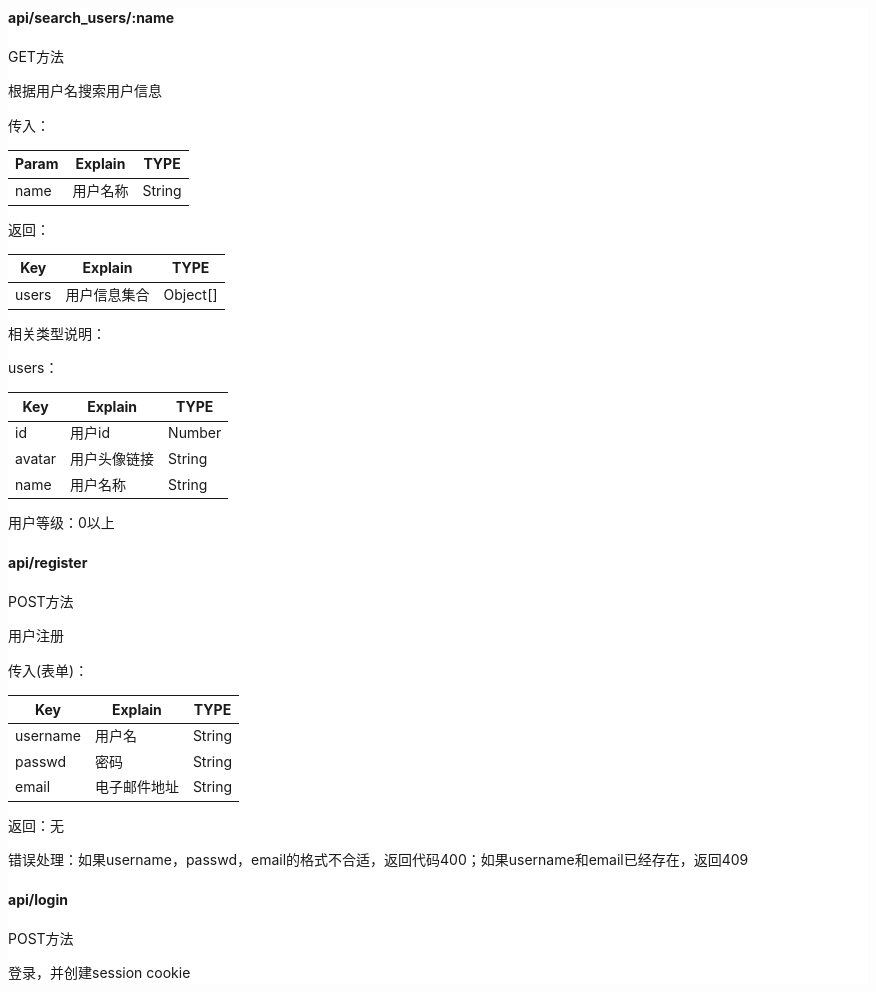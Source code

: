 #### api/search_users/:name

GET方法

根据用户名搜索用户信息

传入：

| Param | Explain | TYPE   |
| ----- | ------- | ------ |
| name  | 用户名称    | String |

返回：

| Key   | Explain | TYPE     |
| ----- | ------- | -------- |
| users | 用户信息集合  | Object[] |

相关类型说明：

users：

| Key    | Explain | TYPE   |
| ------ | ------- | ------ |
| id     | 用户id    | Number |
| avatar | 用户头像链接  | String |
| name   | 用户名称    | String |

用户等级：0以上

#### api/register

POST方法

用户注册

传入(表单)：

| Key      | Explain | TYPE   |
| -------- | ------- | ------ |
| username | 用户名     | String |
| passwd   | 密码      | String |
| email    | 电子邮件地址  | String |

返回：无

错误处理：如果username，passwd，email的格式不合适，返回代码400；如果username和email已经存在，返回409

#### api/login

POST方法

登录，并创建session cookie

